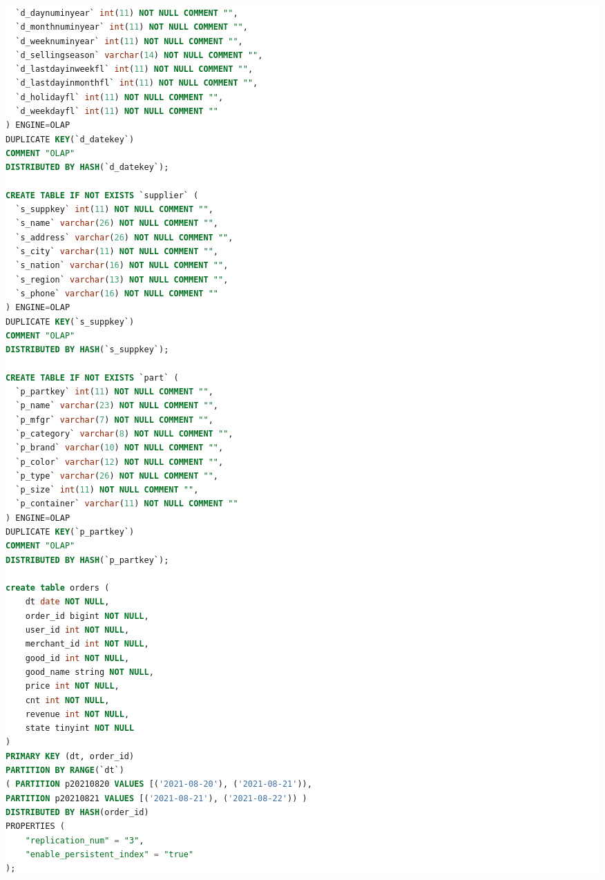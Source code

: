 ```SQL
  `d_daynuminyear` int(11) NOT NULL COMMENT "",
  `d_monthnuminyear` int(11) NOT NULL COMMENT "",
  `d_weeknuminyear` int(11) NOT NULL COMMENT "",
  `d_sellingseason` varchar(14) NOT NULL COMMENT "",
  `d_lastdayinweekfl` int(11) NOT NULL COMMENT "",
  `d_lastdayinmonthfl` int(11) NOT NULL COMMENT "",
  `d_holidayfl` int(11) NOT NULL COMMENT "",
  `d_weekdayfl` int(11) NOT NULL COMMENT ""
) ENGINE=OLAP
DUPLICATE KEY(`d_datekey`)
COMMENT "OLAP"
DISTRIBUTED BY HASH(`d_datekey`);

CREATE TABLE IF NOT EXISTS `supplier` (
  `s_suppkey` int(11) NOT NULL COMMENT "",
  `s_name` varchar(26) NOT NULL COMMENT "",
  `s_address` varchar(26) NOT NULL COMMENT "",
  `s_city` varchar(11) NOT NULL COMMENT "",
  `s_nation` varchar(16) NOT NULL COMMENT "",
  `s_region` varchar(13) NOT NULL COMMENT "",
  `s_phone` varchar(16) NOT NULL COMMENT ""
) ENGINE=OLAP
DUPLICATE KEY(`s_suppkey`)
COMMENT "OLAP"
DISTRIBUTED BY HASH(`s_suppkey`);

CREATE TABLE IF NOT EXISTS `part` (
  `p_partkey` int(11) NOT NULL COMMENT "",
  `p_name` varchar(23) NOT NULL COMMENT "",
  `p_mfgr` varchar(7) NOT NULL COMMENT "",
  `p_category` varchar(8) NOT NULL COMMENT "",
  `p_brand` varchar(10) NOT NULL COMMENT "",
  `p_color` varchar(12) NOT NULL COMMENT "",
  `p_type` varchar(26) NOT NULL COMMENT "",
  `p_size` int(11) NOT NULL COMMENT "",
  `p_container` varchar(11) NOT NULL COMMENT ""
) ENGINE=OLAP
DUPLICATE KEY(`p_partkey`)
COMMENT "OLAP"
DISTRIBUTED BY HASH(`p_partkey`);

create table orders ( 
    dt date NOT NULL, 
    order_id bigint NOT NULL, 
    user_id int NOT NULL, 
    merchant_id int NOT NULL, 
    good_id int NOT NULL, 
    good_name string NOT NULL, 
    price int NOT NULL, 
    cnt int NOT NULL, 
    revenue int NOT NULL, 
    state tinyint NOT NULL 
) 
PRIMARY KEY (dt, order_id) 
PARTITION BY RANGE(`dt`) 
( PARTITION p20210820 VALUES [('2021-08-20'), ('2021-08-21')), 
PARTITION p20210821 VALUES [('2021-08-21'), ('2021-08-22')) ) 
DISTRIBUTED BY HASH(order_id)
PROPERTIES (
    "replication_num" = "3", 
    "enable_persistent_index" = "true"
);
```